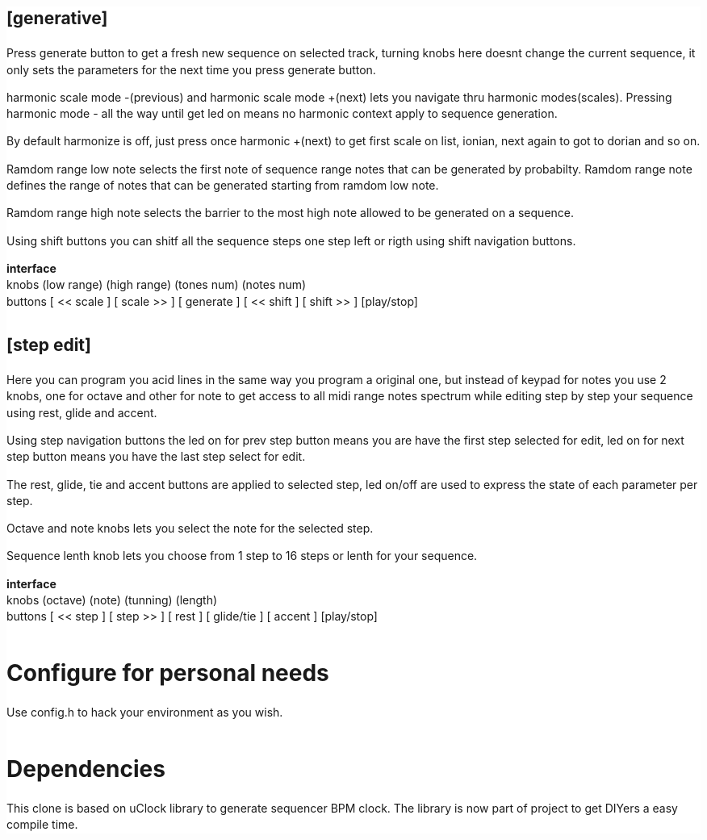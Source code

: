 ## [generative]

Press generate button to get a fresh new sequence on selected track, turning knobs here doesnt change the current sequence, it only sets the parameters for the next time you press generate button.

harmonic scale mode -(previous) and harmonic scale mode +(next) lets you navigate thru harmonic modes(scales). Pressing harmonic mode - all the way until get led on means no harmonic context apply to sequence generation.

By default harmonize is off, just press once harmonic +(next) to get first scale on list, ionian, next again to got to dorian and so on.

Ramdom range low note selects the first note of sequence range notes that can be generated by probabilty. Ramdom range note defines the range of notes that can be generated starting from ramdom low note.

Ramdom range high note selects the barrier to the most high note allowed to be generated on a sequence.

Using shift buttons you can shitf all the sequence steps one step left or rigth using shift navigation buttons.

**interface**  
knobs (low range) (high range) (tones num) (notes num)  
buttons [ << scale ] [ scale >> ] [ generate ] [ << shift ] [ shift >> ] [play/stop]

## [step edit]

Here you can program you acid lines in the same way you program a original one, but instead of keypad for notes you use 2 knobs, one for octave and other for note to get access to all midi range notes spectrum while editing step by step your sequence using rest, glide and accent.

Using step navigation buttons the led on for prev step button means you are have the first step selected for edit, led on for next step button means you have the last step select for edit.

The rest, glide, tie and accent buttons are applied to selected step, led on/off are used to express the state of each parameter per step.

Octave and note knobs lets you select the note for the selected step.

Sequence lenth knob lets you choose from 1 step to 16 steps or lenth for your sequence.

**interface**  
knobs (octave) (note) (tunning) (length)  
buttons [ << step ] [ step >> ] [ rest ] [ glide/tie ] [ accent ] [play/stop]

# Configure for personal needs

Use config.h to hack your environment as you wish.

# Dependencies

This clone is based on uClock library to generate sequencer BPM clock. The library is now part of project to get DIYers a easy compile time.
